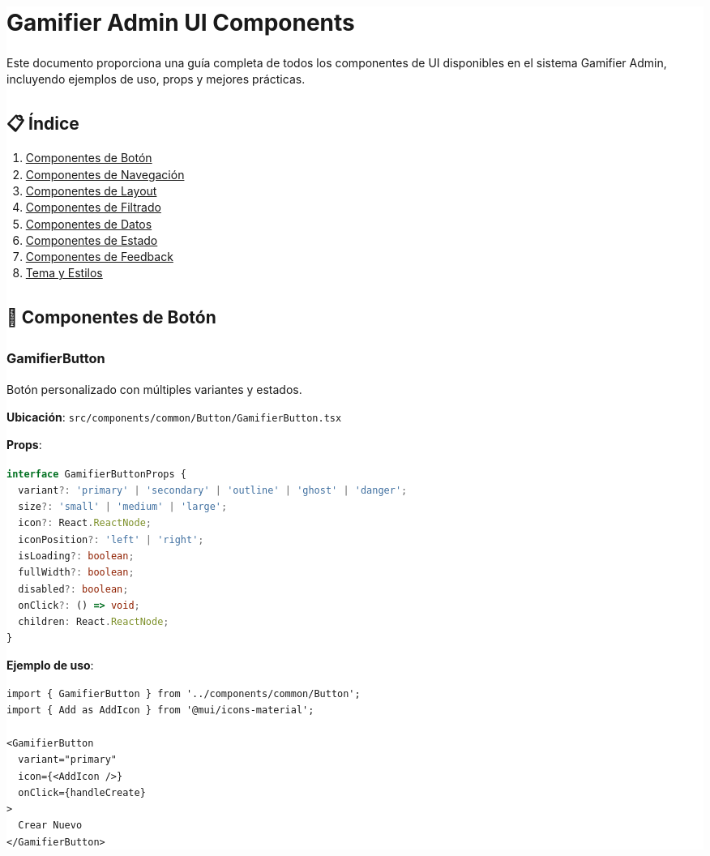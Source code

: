 # Gamifier Admin UI Components

Este documento proporciona una guía completa de todos los componentes de UI disponibles en el sistema Gamifier Admin, incluyendo ejemplos de uso, props y mejores prácticas.

## 📋 Índice

1. [Componentes de Botón](#componentes-de-botón)
2. [Componentes de Navegación](#componentes-de-navegación)
3. [Componentes de Layout](#componentes-de-layout)
4. [Componentes de Filtrado](#componentes-de-filtrado)
5. [Componentes de Datos](#componentes-de-datos)
6. [Componentes de Estado](#componentes-de-estado)
7. [Componentes de Feedback](#componentes-de-feedback)
8. [Tema y Estilos](#tema-y-estilos)

## 🔘 Componentes de Botón

### GamifierButton

Botón personalizado con múltiples variantes y estados.

**Ubicación**: `src/components/common/Button/GamifierButton.tsx`

**Props**:
```typescript
interface GamifierButtonProps {
  variant?: 'primary' | 'secondary' | 'outline' | 'ghost' | 'danger';
  size?: 'small' | 'medium' | 'large';
  icon?: React.ReactNode;
  iconPosition?: 'left' | 'right';
  isLoading?: boolean;
  fullWidth?: boolean;
  disabled?: boolean;
  onClick?: () => void;
  children: React.ReactNode;
}
```

**Ejemplo de uso**:
```tsx
import { GamifierButton } from '../components/common/Button';
import { Add as AddIcon } from '@mui/icons-material';

<GamifierButton 
  variant="primary" 
  icon={<AddIcon />}
  onClick={handleCreate}
>
  Crear Nuevo
</GamifierButton>
```
